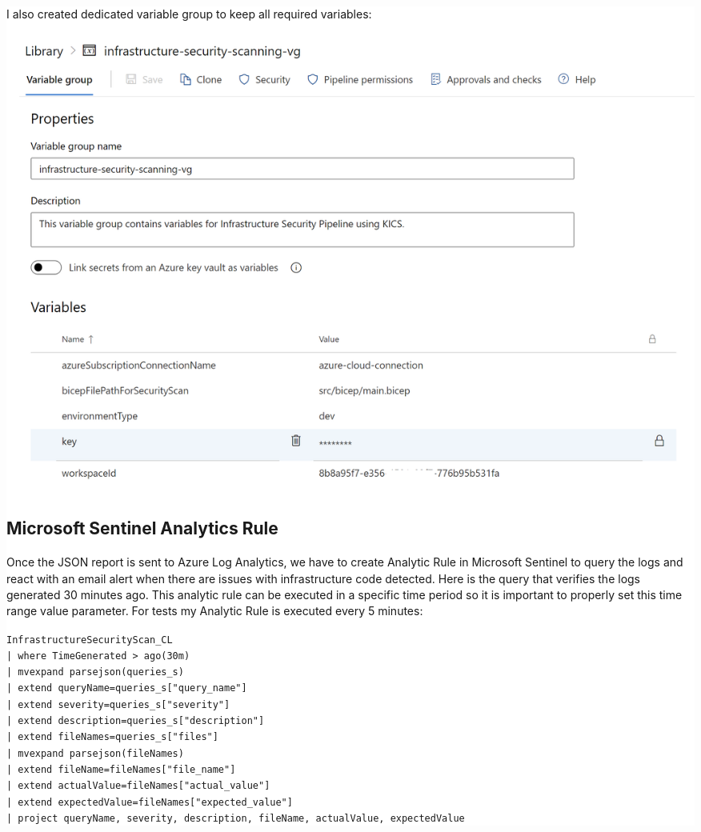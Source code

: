 I also created dedicated variable group to keep all required variables:

<p align="center">
<img src="/images/devisland/article86/assets/azure-hints-01-devsecops-for-infra-10.PNG?raw=true" alt="Image not found"/>
</p>


## Microsoft Sentinel Analytics Rule

Once the JSON report is sent to Azure Log Analytics, we have to create Analytic Rule in Microsoft Sentinel to query the logs and react with an email alert when there are issues with infrastructure code detected. Here is the query that verifies the logs generated 30 minutes ago. This analytic rule can be executed in a specific time period so it is important to properly set this time range value parameter. For tests my Analytic Rule is executed every 5 minutes:

```text
InfrastructureSecurityScan_CL
| where TimeGenerated > ago(30m) 
| mvexpand parsejson(queries_s)
| extend queryName=queries_s["query_name"]
| extend severity=queries_s["severity"]
| extend description=queries_s["description"]
| extend fileNames=queries_s["files"]
| mvexpand parsejson(fileNames)
| extend fileName=fileNames["file_name"]
| extend actualValue=fileNames["actual_value"]
| extend expectedValue=fileNames["expected_value"]
| project queryName, severity, description, fileName, actualValue, expectedValue
```
